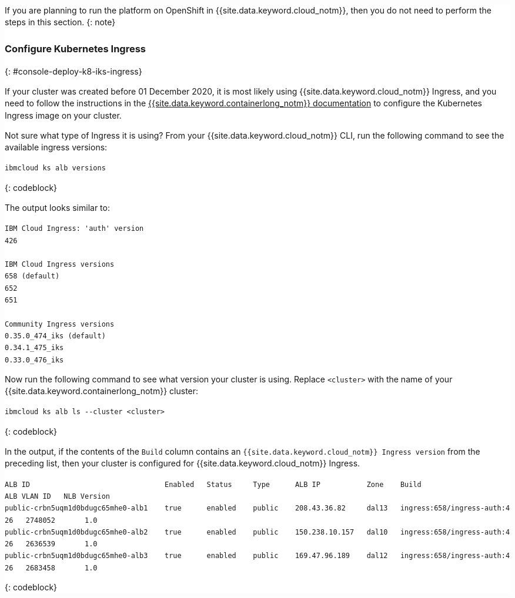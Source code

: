 If you are planning to run the platform on OpenShift in {{site.data.keyword.cloud_notm}}, then you do not need to perform the steps in this section.
{: note}

### Configure Kubernetes Ingress
{: #console-deploy-k8-iks-ingress}

If your cluster was created before 01 December 2020, it is most likely using {{site.data.keyword.cloud_notm}} Ingress,  and you need to follow the instructions in the [{{site.data.keyword.containerlong_notm}} documentation](/docs/containers?topic=containers-ingress-types) to configure the Kubernetes Ingress image on your cluster.  

Not sure what type of Ingress it is using? From your {{site.data.keyword.cloud_notm}} CLI, run the following command to see the available ingress versions:

```
ibmcloud ks alb versions
```
{: codeblock}

The output looks similar to:
```
IBM Cloud Ingress: 'auth' version   
426   

IBM Cloud Ingress versions   
658 (default)   
652   
651   

Community Ingress versions   
0.35.0_474_iks (default)   
0.34.1_475_iks   
0.33.0_476_iks   
```

Now run the following command to see what version your cluster is using. Replace `<cluster>` with the name of your {{site.data.keyword.containerlong_notm}} cluster:
```
ibmcloud ks alb ls --cluster <cluster>

```
{: codeblock}

In the output, if the contents of the `Build` column contains an `{{site.data.keyword.cloud_notm}} Ingress version` from the preceding list, then your cluster is configured for {{site.data.keyword.cloud_notm}} Ingress.
```
ALB ID                                Enabled   Status     Type      ALB IP           Zone    Build                          ALB VLAN ID   NLB Version   
public-crbn5uqm1d0bdugc65mhe0-alb1    true      enabled    public    208.43.36.82     dal13   ingress:658/ingress-auth:426   2748052       1.0   
public-crbn5uqm1d0bdugc65mhe0-alb2    true      enabled    public    150.238.10.157   dal10   ingress:658/ingress-auth:426   2636539       1.0   
public-crbn5uqm1d0bdugc65mhe0-alb3    true      enabled    public    169.47.96.189    dal12   ingress:658/ingress-auth:426   2683458       1.0   
```
{: codeblock}
